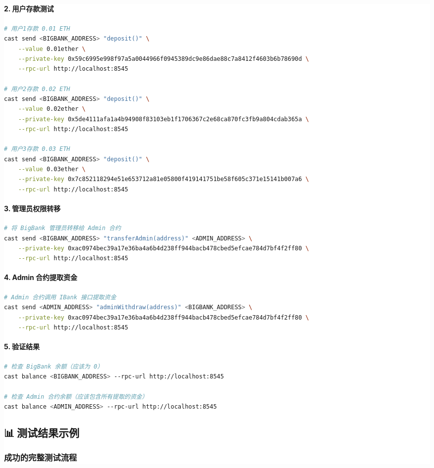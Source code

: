 #### 2. 用户存款测试

```bash
# 用户1存款 0.01 ETH
cast send <BIGBANK_ADDRESS> "deposit()" \
    --value 0.01ether \
    --private-key 0x59c6995e998f97a5a0044966f0945389dc9e86dae88c7a8412f4603b6b78690d \
    --rpc-url http://localhost:8545

# 用户2存款 0.02 ETH  
cast send <BIGBANK_ADDRESS> "deposit()" \
    --value 0.02ether \
    --private-key 0x5de4111afa1a4b94908f83103eb1f1706367c2e68ca870fc3fb9a804cdab365a \
    --rpc-url http://localhost:8545

# 用户3存款 0.03 ETH
cast send <BIGBANK_ADDRESS> "deposit()" \
    --value 0.03ether \
    --private-key 0x7c852118294e51e653712a81e05800f419141751be58f605c371e15141b007a6 \
    --rpc-url http://localhost:8545
```

#### 3. 管理员权限转移

```bash
# 将 BigBank 管理员转移给 Admin 合约
cast send <BIGBANK_ADDRESS> "transferAdmin(address)" <ADMIN_ADDRESS> \
    --private-key 0xac0974bec39a17e36ba4a6b4d238ff944bacb478cbed5efcae784d7bf4f2ff80 \
    --rpc-url http://localhost:8545
```

#### 4. Admin 合约提取资金

```bash
# Admin 合约调用 IBank 接口提取资金
cast send <ADMIN_ADDRESS> "adminWithdraw(address)" <BIGBANK_ADDRESS> \
    --private-key 0xac0974bec39a17e36ba4a6b4d238ff944bacb478cbed5efcae784d7bf4f2ff80 \
    --rpc-url http://localhost:8545
```

#### 5. 验证结果

```bash
# 检查 BigBank 余额（应该为 0）
cast balance <BIGBANK_ADDRESS> --rpc-url http://localhost:8545

# 检查 Admin 合约余额（应该包含所有提取的资金）
cast balance <ADMIN_ADDRESS> --rpc-url http://localhost:8545
```

## 📊 测试结果示例

### 成功的完整测试流程
